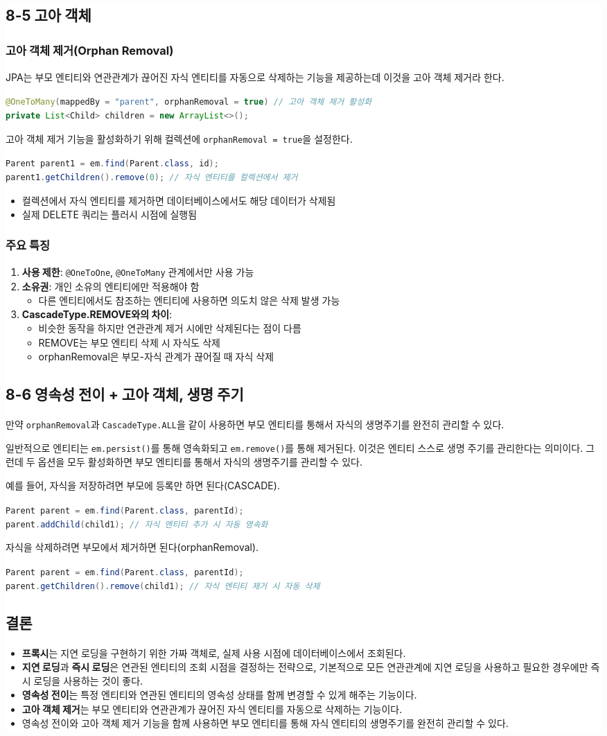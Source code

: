 ## 8-5 고아 객체

### 고아 객체 제거(Orphan Removal)

JPA는 부모 엔티티와 연관관계가 끊어진 자식 엔티티를 자동으로 삭제하는 기능을 제공하는데 이것을 고아 객체 제거라 한다.

```java
@OneToMany(mappedBy = "parent", orphanRemoval = true) // 고아 객체 제거 활성화
private List<Child> children = new ArrayList<>();
```

고아 객체 제거 기능을 활성화하기 위해 컬렉션에 `orphanRemoval = true`을 설정한다.

```java
Parent parent1 = em.find(Parent.class, id);
parent1.getChildren().remove(0); // 자식 엔티티를 컬렉션에서 제거
```

- 컬렉션에서 자식 엔티티를 제거하면 데이터베이스에서도 해당 데이터가 삭제됨
- 실제 DELETE 쿼리는 플러시 시점에 실행됨

### 주요 특징

1. **사용 제한**: `@OneToOne`, `@OneToMany` 관계에서만 사용 가능
2. **소유권**: 개인 소유의 엔티티에만 적용해야 함
    - 다른 엔티티에서도 참조하는 엔티티에 사용하면 의도치 않은 삭제 발생 가능
3. **CascadeType.REMOVE와의 차이**:
    - 비슷한 동작을 하지만 연관관계 제거 시에만 삭제된다는 점이 다름
    - REMOVE는 부모 엔티티 삭제 시 자식도 삭제
    - orphanRemoval은 부모-자식 관계가 끊어질 때 자식 삭제

## 8-6 영속성 전이 + 고아 객체, 생명 주기

만약 `orphanRemoval`과 `CascadeType.ALL`을 같이 사용하면 부모 엔티티를 통해서 자식의 생명주기를 완전히 관리할 수 있다.

일반적으로 엔티티는 `em.persist()`를 통해 영속화되고 `em.remove()`를 통해 제거된다. 이것은 엔티티 스스로 생명 주기를 관리한다는 의미이다. 그런데 두 옵션을 모두 활성화하면 부모 엔티티를 통해서 자식의 생명주기를 관리할 수 있다.

예를 들어, 자식을 저장하려면 부모에 등록만 하면 된다(CASCADE).

```java
Parent parent = em.find(Parent.class, parentId);
parent.addChild(child1); // 자식 엔티티 추가 시 자동 영속화
```

자식을 삭제하려면 부모에서 제거하면 된다(orphanRemoval).

```java
Parent parent = em.find(Parent.class, parentId);
parent.getChildren().remove(child1); // 자식 엔티티 제거 시 자동 삭제
```

## 결론

- **프록시**는 지연 로딩을 구현하기 위한 가짜 객체로, 실제 사용 시점에 데이터베이스에서 조회된다.
- **지연 로딩**과 **즉시 로딩**은 연관된 엔티티의 조회 시점을 결정하는 전략으로, 기본적으로 모든 연관관계에 지연 로딩을 사용하고 필요한 경우에만 즉시 로딩을 사용하는 것이 좋다.
- **영속성 전이**는 특정 엔티티와 연관된 엔티티의 영속성 상태를 함께 변경할 수 있게 해주는 기능이다.
- **고아 객체 제거**는 부모 엔티티와 연관관계가 끊어진 자식 엔티티를 자동으로 삭제하는 기능이다.
- 영속성 전이와 고아 객체 제거 기능을 함께 사용하면 부모 엔티티를 통해 자식 엔티티의 생명주기를 완전히 관리할 수 있다.
